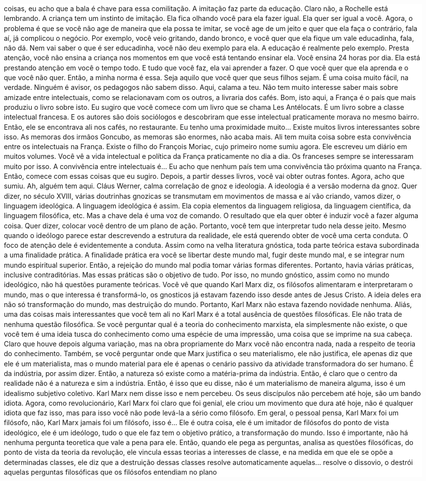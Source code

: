 coisas, eu acho que a bala é chave para essa comilitação. A imitação faz parte da educação. Claro não, a Rochelle está lembrando. A criança tem um instinto de imitação. Ela fica olhando você para ela fazer igual. Ela quer ser igual a você. Agora, o problema é que se você não age de maneira que ela possa te imitar, se você age de um jeito e quer que ela faça o contrário, fala aí, já complicou o negócio. Por exemplo, você veio gritando, dando bronco, e você quer que ela fique um vale educadinha, fala, não dá. Nem vai saber o que é ser educadinha, você não deu exemplo para ela. A educação é realmente pelo exemplo. Presta atenção, você não ensina a criança nos momentos em que você está tentando ensinar ela. Você ensina 24 horas por dia. Ela está prestando atenção em você o tempo todo. E tudo que você faz, ela vai aprender a fazer. O que você quer que ela aprenda e o que você não quer. Então, a minha norma é essa. Seja aquilo que você quer que seus filhos sejam. É uma coisa muito fácil, na verdade. Ninguém é avisor, os pedagogos não sabem disso. Aqui, calama a teu. Não tem muito interesse saber mais sobre amizade entre intelectuais, como se relacionavam com os outros, a livraria dos cafés. Bom, isto aqui, a França é o país que mais produziu o livro sobre isto. Eu sugiro que você comece com um livro que se chama Les Antélocats. É um livro sobre a classe intelectual francesa. E os autores são dois sociólogos e descobriram que esse intelectual praticamente morava no mesmo bairro. Então, ele se encontrava ali nos cafés, no restaurante. Eu tenho uma proximidade muito... Existe muitos livros interessantes sobre isso. As memoras dos irmãos Goncubo, as memoras são enormes, não acaba mais. Ali tem muita coisa sobre esta convivência entre os intelectuais na França. Existe o filho do François Moriac, cujo primeiro nome sumiu agora. Ele escreveu um diário em muitos volumes. Você vê a vida intelectual e política da França praticamente no dia a dia. Os franceses sempre se interessaram muito por isso. A convivência entre intelectuais é... Eu acho que nenhum país tem uma convivência tão próxima quanto na França. Então, comece com essas coisas que eu sugiro. Depois, a partir desses livros, você vai obter outras fontes. Agora, acho que sumiu. Ah, alguém tem aqui. Cláus Werner, calma correlação de gnoz e ideologia. A ideologia é a versão moderna da gnoz. Quer dizer, no século XVIII, várias doutrinhas gnozicas se transmutam em movimentos de massa e aí vão criando, vamos dizer, o linguagem ideológica. A linguagem ideológica é assim. Ela copia elementos da linguagem religiosa, da linguagem científica, da linguagem filosófica, etc. Mas a chave dela é uma voz de comando. O resultado que ela quer obter é induzir você a fazer alguma coisa. Quer dizer, colocar você dentro de um plano de ação. Portanto, você tem que interpretar tudo nela desse jeito. Mesmo quando o ideólogo parece estar descrevendo a estrutura da realidade, ele está querendo obter de você uma certa conduta. O foco de atenção dele é evidentemente a conduta. Assim como na velha literatura gnóstica, toda parte teórica estava subordinada a uma finalidade prática. A finalidade prática era você se libertar deste mundo mal, fugir deste mundo mal, e se integrar num mundo espiritual superior. Então, a rejeição do mundo mal podia tomar várias formas diferentes. Portanto, havia várias práticas, inclusive contraditórias. Mas essas práticas são o objetivo de tudo. Por isso, no mundo gnóstico, assim como no mundo ideológico, não há questões puramente teóricas. Você vê que quando Karl Marx diz, os filósofos alimentaram e interpretaram o mundo, mas o que interessa é transformá-lo, os gnosticos já estavam fazendo isso desde antes de Jesus Cristo. A ideia deles era não só transformação do mundo, mas destruição do mundo. Portanto, Karl Marx não estava fazendo novidade nenhuma. Aliás, uma das coisas mais interessantes que você tem ali no Karl Marx é a total ausência de questões filosóficas. Ele não trata de nenhuma questão filosófica. Se você perguntar qual é a teoria do conhecimento marxista, ela simplesmente não existe, o que você tem é uma ideia tusca do conhecimento como uma espécie de uma impressão, uma coisa que se imprime na sua cabeça. Claro que houve depois alguma variação, mas na obra propriamente do Marx você não encontra nada, nada a respeito de teoria do conhecimento. Também, se você perguntar onde que Marx justifica o seu materialismo, ele não justifica, ele apenas diz que ele é um materialista, mas o mundo material para ele é apenas o cenário passivo da atividade transformadora do ser humano. É da indústria, por assim dizer. Então, a natureza só existe como a matéria-prima da indústria. Então, é claro que o centro da realidade não é a natureza e sim a indústria. Então, é isso que eu disse, não é um materialismo de maneira alguma, isso é um idealismo subjetivo coletivo. Karl Marx nem disse isso e nem percebeu. Os seus discípulos não percebem até hoje, são um bando idiota. Agora, como revolucionário, Karl Marx foi claro que foi genial, ele criou um movimento que dura até hoje, não é qualquer idiota que faz isso, mas para isso você não pode levá-la a sério como filósofo. Em geral, o pessoal pensa, Karl Marx foi um filósofo, não, Karl Marx jamais foi um filósofo, isso é... Ele é outra coisa, ele é um imitador de filósofos do ponto de vista ideológico, ele é um ideólogo, tudo o que ele faz tem o objetivo prático, a transformação do mundo. Isso é importante, não há nenhuma pergunta teoretica que vale a pena para ele. Então, quando ele pega as perguntas, analisa as questões filosóficas, do ponto de vista da teoria da revolução, ele vincula essas teorias a interesses de classe, e na medida em que ele se opõe a determinadas classes, ele diz que a destruição dessas classes resolve automaticamente aquelas... resolve o dissovio, o destrói aquelas perguntas filosóficas que os filósofos entendiam no plano